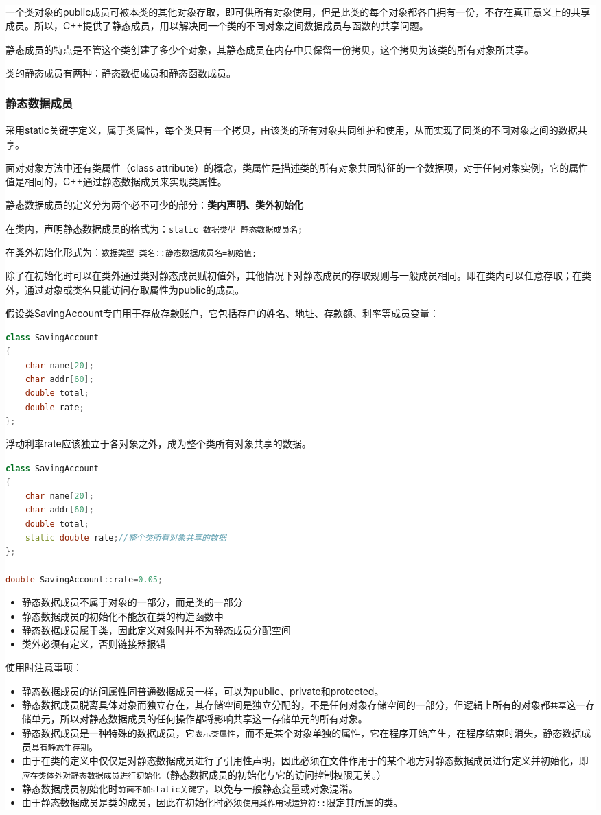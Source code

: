 一个类对象的public成员可被本类的其他对象存取，即可供所有对象使用，但是此类的每个对象都各自拥有一份，不存在真正意义上的共享成员。所以，C++提供了静态成员，用以解决同一个类的不同对象之间数据成员与函数的共享问题。

静态成员的特点是不管这个类创建了多少个对象，其静态成员在内存中只保留一份拷贝，这个拷贝为该类的所有对象所共享。

类的静态成员有两种：静态数据成员和静态函数成员。

### 静态数据成员

采用static关键字定义，属于类属性，每个类只有一个拷贝，由该类的所有对象共同维护和使用，从而实现了同类的不同对象之间的数据共享。

面对对象方法中还有类属性（class attribute）的概念，类属性是描述类的所有对象共同特征的一个数据项，对于任何对象实例，它的属性值是相同的，C++通过静态数据成员来实现类属性。

静态数据成员的定义分为两个必不可少的部分：**类内声明、类外初始化**

在类内，声明静态数据成员的格式为：`static 数据类型 静态数据成员名;`

在类外初始化形式为：`数据类型 类名::静态数据成员名=初始值;`

除了在初始化时可以在类外通过类对静态成员赋初值外，其他情况下对静态成员的存取规则与一般成员相同。即在类内可以任意存取；在类外，通过对象或类名只能访问存取属性为public的成员。

假设类SavingAccount专门用于存放存款账户，它包括存户的姓名、地址、存款额、利率等成员变量：

```cpp
class SavingAccount
{
	char name[20];
	char addr[60];
	double total;
	double rate;
};
```

浮动利率rate应该独立于各对象之外，成为整个类所有对象共享的数据。

```cpp
class SavingAccount
{
	char name[20];
	char addr[60];
	double total;
	static double rate;//整个类所有对象共享的数据
};

double SavingAccount::rate=0.05;
```

- 静态数据成员不属于对象的一部分，而是类的一部分
- 静态数据成员的初始化不能放在类的构造函数中
- 静态数据成员属于类，因此定义对象时并不为静态成员分配空间
- 类外必须有定义，否则链接器报错

使用时注意事项：

- 静态数据成员的访问属性同普通数据成员一样，可以为public、private和protected。
- 静态数据成员脱离具体对象而独立存在，其存储空间是独立分配的，不是任何对象存储空间的一部分，但逻辑上所有的对象都`共享`这一存储单元，所以对静态数据成员的任何操作都将影响共享这一存储单元的所有对象。
- 静态数据成员是一种特殊的数据成员，它`表示类属性`，而不是某个对象单独的属性，它在程序开始产生，在程序结束时消失，静态数据成员`具有静态生存期`。
- 由于在类的定义中仅仅是对静态数据成员进行了引用性声明，因此必须在文件作用于的某个地方对静态数据成员进行定义并初始化，即`应在类体外对静态数据成员进行初始化`（静态数据成员的初始化与它的访问控制权限无关。）
- 静态数据成员初始化时`前面不加static关键字`，以免与一般静态变量或对象混淆。
- 由于静态数据成员是类的成员，因此在初始化时必须`使用类作用域运算符::`限定其所属的类。
